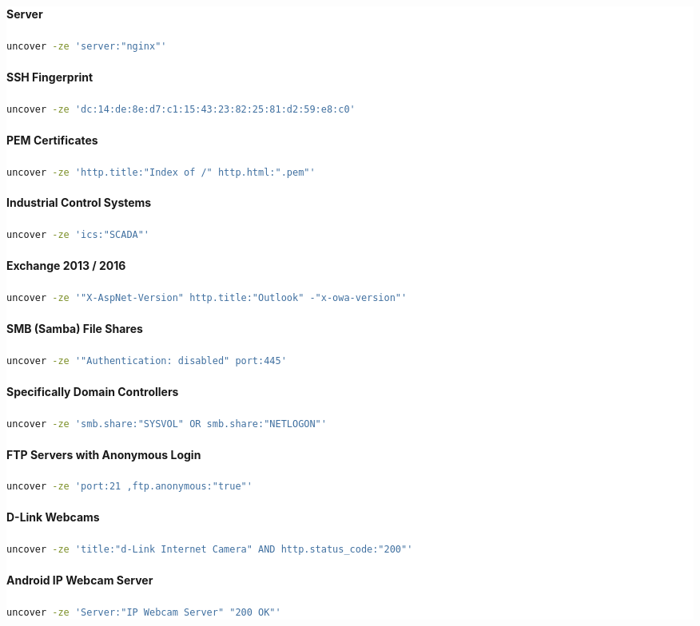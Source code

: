 #### Server

```bash
uncover -ze 'server:"nginx"'
```

#### SSH Fingerprint

```bash
uncover -ze 'dc:14:de:8e:d7:c1:15:43:23:82:25:81:d2:59:e8:c0'
```

#### PEM Certificates

```bash
uncover -ze 'http.title:"Index of /" http.html:".pem"'
```

#### Industrial Control Systems

```bash
uncover -ze 'ics:"SCADA"'
```

#### Exchange 2013 / 2016

```bash
uncover -ze '"X-AspNet-Version" http.title:"Outlook" -"x-owa-version"'
```

#### SMB (Samba) File Shares

```bash
uncover -ze '"Authentication: disabled" port:445'
```

#### Specifically Domain Controllers

```bash
uncover -ze 'smb.share:"SYSVOL" OR smb.share:"NETLOGON"'
```

#### FTP Servers with Anonymous Login

```bash
uncover -ze 'port:21 ,ftp.anonymous:"true"'
```

#### D-Link Webcams

```bash
uncover -ze 'title:"d-Link Internet Camera" AND http.status_code:"200"'
```

#### Android IP Webcam Server

```bash
uncover -ze 'Server:"IP Webcam Server" "200 OK"'
```
